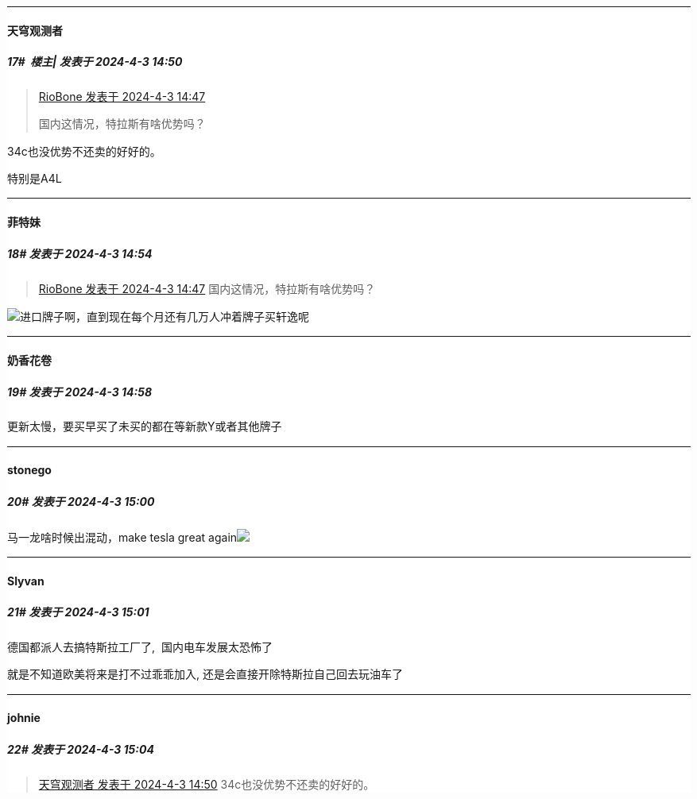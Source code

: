 *****

####  天穹观测者  
##### 17#         楼主| 发表于 2024-4-3 14:50

<blockquote><a href="httphttps://bbs.saraba1st.com/2b/forum.php?mod=redirect&amp;goto=findpost&amp;pid=64471558&amp;ptid=2178400" target="_blank">RioBone 发表于 2024-4-3 14:47</a>

国内这情况，特拉斯有啥优势吗？</blockquote>
34c也没优势不还卖的好好的。

特别是A4L

*****

####  菲特妹  
##### 18#       发表于 2024-4-3 14:54

<blockquote><a href="httphttps://bbs.saraba1st.com/2b/forum.php?mod=redirect&amp;goto=findpost&amp;pid=64471558&amp;ptid=2178400" target="_blank">RioBone 发表于 2024-4-3 14:47</a>
国内这情况，特拉斯有啥优势吗？</blockquote>
<img src="https://static.saraba1st.com/image/smiley/face2017/049.png" referrerpolicy="no-referrer">进口牌子啊，直到现在每个月还有几万人冲着牌子买轩逸呢

*****

####  奶香花卷  
##### 19#       发表于 2024-4-3 14:58

更新太慢，要买早买了未买的都在等新款Y或者其他牌子

*****

####  stonego  
##### 20#       发表于 2024-4-3 15:00

马一龙啥时候出混动，make tesla great again<img src="https://static.saraba1st.com/image/smiley/face2017/067.png" referrerpolicy="no-referrer">

*****

####  Slyvan  
##### 21#       发表于 2024-4-3 15:01

德国都派人去搞特斯拉工厂了,  国内电车发展太恐怖了

就是不知道欧美将来是打不过乖乖加入, 还是会直接开除特斯拉自己回去玩油车了

*****

####  johnie  
##### 22#       发表于 2024-4-3 15:04

<blockquote><a href="httphttps://bbs.saraba1st.com/2b/forum.php?mod=redirect&amp;goto=findpost&amp;pid=64471594&amp;ptid=2178400" target="_blank">天穹观测者 发表于 2024-4-3 14:50</a>
34c也没优势不还卖的好好的。

